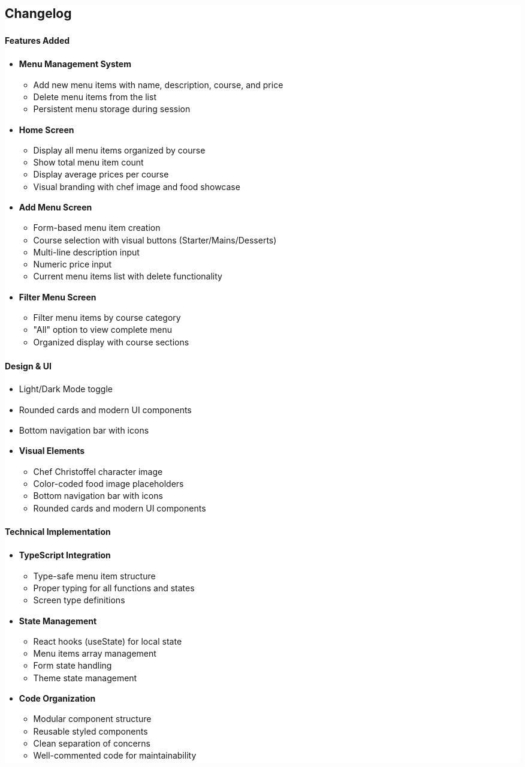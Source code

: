 ## Changelog

#### Features Added
- **Menu Management System**
  - Add new menu items with name, description, course, and price
  - Delete menu items from the list
  - Persistent menu storage during session
  
- **Home Screen**
  - Display all menu items organized by course
  - Show total menu item count
  - Display average prices per course
  - Visual branding with chef image and food showcase
  
- **Add Menu Screen**
  - Form-based menu item creation
  - Course selection with visual buttons (Starter/Mains/Desserts)
  - Multi-line description input
  - Numeric price input
  - Current menu items list with delete functionality
  
- **Filter Menu Screen**
  - Filter menu items by course category
  - "All" option to view complete menu
  - Organized display with course sections
  
#### Design & UI
- Light/Dark Mode toggle
- Rounded cards and modern UI components
- Bottom navigation bar with icons
  
- **Visual Elements**
  - Chef Christoffel character image
  - Color-coded food image placeholders
  - Bottom navigation bar with icons
  - Rounded cards and modern UI components

#### Technical Implementation
- **TypeScript Integration**
  - Type-safe menu item structure
  - Proper typing for all functions and states
  - Screen type definitions
  
- **State Management**
  - React hooks (useState) for local state
  - Menu items array management
  - Form state handling
  - Theme state management
  
- **Code Organization**
  - Modular component structure
  - Reusable styled components
  - Clean separation of concerns
  - Well-commented code for maintainability

